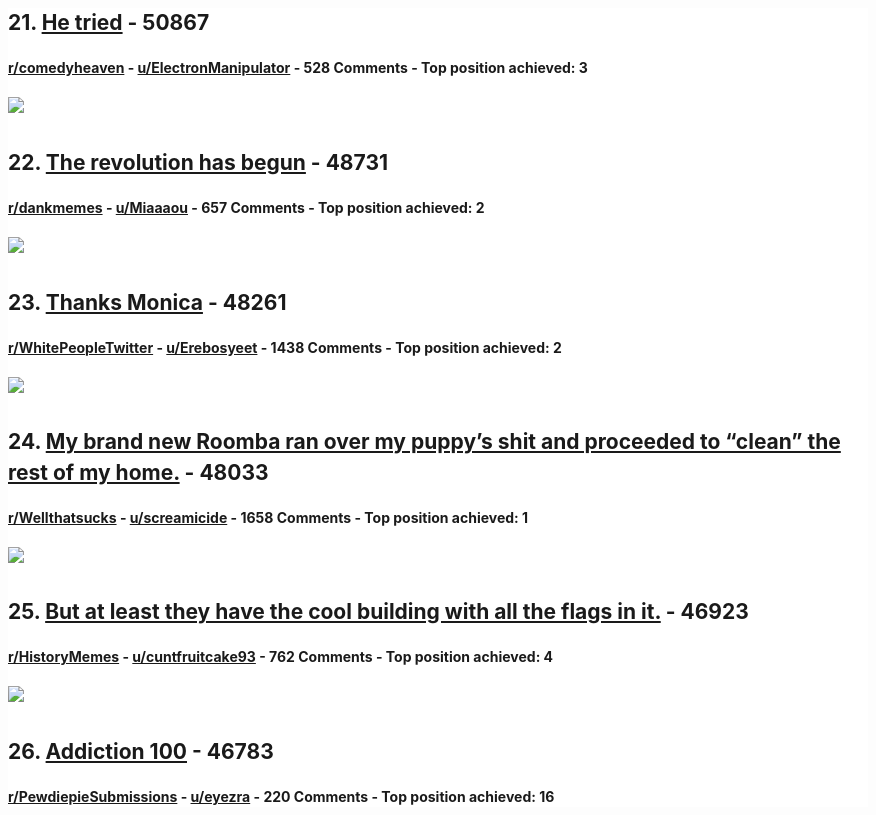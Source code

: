 ## 21. [He tried](http://reddit.com/r/comedyheaven/comments/cd4pl6/he_tried/) - 50867
#### [r/comedyheaven](http://reddit.com/r/comedyheaven) - [u/ElectronManipulator](http://reddit.com/u/ElectronManipulator) - 528 Comments - Top position achieved: 3

<a href="https://i.redd.it/g7c8wcgkkaa31.jpg"><img src="https://b.thumbs.redditmedia.com/Dt2-5BnS5ktMkMs-xVR2NqzwaddekO7yHlSnKAhH-4Y.jpg"></img></a>

## 22. [The revolution has begun](http://reddit.com/r/dankmemes/comments/cd089y/the_revolution_has_begun/) - 48731
#### [r/dankmemes](http://reddit.com/r/dankmemes) - [u/Miaaaou](http://reddit.com/u/Miaaaou) - 657 Comments - Top position achieved: 2

<a href="https://i.redd.it/9qt1uk19z7a31.png"><img src="https://b.thumbs.redditmedia.com/YS10zYEfWSBZw-cflrb0HyIGUVdBOaa9gmQGg1tjDPk.jpg"></img></a>

## 23. [Thanks Monica](http://reddit.com/r/WhitePeopleTwitter/comments/cd1ljl/thanks_monica/) - 48261
#### [r/WhitePeopleTwitter](http://reddit.com/r/WhitePeopleTwitter) - [u/Erebosyeet](http://reddit.com/u/Erebosyeet) - 1438 Comments - Top position achieved: 2

<a href="https://i.redd.it/1fldvpvny8a31.jpg"><img src="https://b.thumbs.redditmedia.com/YLPQsuwTxtVhbUss_6gi5H8FOqoDuy9RnTgOt8kYfXs.jpg"></img></a>

## 24. [My brand new Roomba ran over my puppy’s shit and proceeded to “clean” the rest of my home.](http://reddit.com/r/Wellthatsucks/comments/cd90uo/my_brand_new_roomba_ran_over_my_puppys_shit_and/) - 48033
#### [r/Wellthatsucks](http://reddit.com/r/Wellthatsucks) - [u/screamicide](http://reddit.com/u/screamicide) - 1658 Comments - Top position achieved: 1

<a href="https://i.redd.it/e94abqfxeca31.jpg"><img src="https://b.thumbs.redditmedia.com/a7qyKD2DsLvdSg9GuqVDvW6ddX1ocL9dXbmVPasPnEA.jpg"></img></a>

## 25. [But at least they have the cool building with all the flags in it.](http://reddit.com/r/HistoryMemes/comments/cd4uuv/but_at_least_they_have_the_cool_building_with_all/) - 46923
#### [r/HistoryMemes](http://reddit.com/r/HistoryMemes) - [u/cuntfruitcake93](http://reddit.com/u/cuntfruitcake93) - 762 Comments - Top position achieved: 4

<a href="https://i.redd.it/0963tglioaa31.jpg"><img src="https://b.thumbs.redditmedia.com/pZ-YlFgQs2HTmJv87lgwMwmFWfycxJq-JbXx9ztraJY.jpg"></img></a>

## 26. [Addiction 100](http://reddit.com/r/PewdiepieSubmissions/comments/cd4vgc/addiction_100/) - 46783
#### [r/PewdiepieSubmissions](http://reddit.com/r/PewdiepieSubmissions) - [u/eyezra](http://reddit.com/u/eyezra) - 220 Comments - Top position achieved: 16
